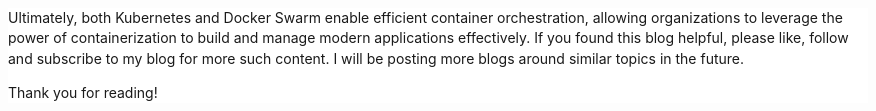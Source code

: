 Ultimately, both Kubernetes and Docker Swarm enable efficient container orchestration, allowing organizations to leverage the power of containerization to build and manage modern applications effectively. If you found this blog helpful, please like, follow and subscribe to my blog for more such content. I will be posting more blogs around similar topics in the future.

Thank you for reading!